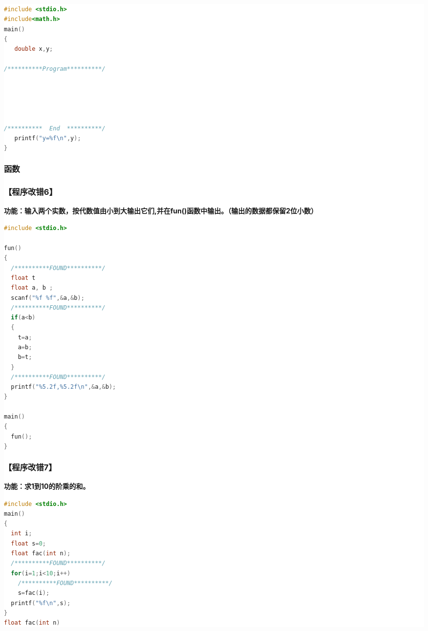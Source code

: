 ```c   
#include <stdio.h>
#include<math.h>
main()
{  
   double x,y;

/**********Program**********/





/**********  End  **********/
   printf("y=%f\n",y);
}
```

### <span id="函数">函数</span>  
### 【程序改错6】
**功能：输入两个实数，按代数值由小到大输出它们,并在fun()函数中输出。（输出的数据都保留2位小数）**
```c   
#include <stdio.h>

fun()
{
  /**********FOUND**********/
  float t
  float a, b ;
  scanf("%f %f",&a,&b);
  /**********FOUND**********/
  if(a<b)
  {
    t=a;
    a=b;
    b=t;
  }
  /**********FOUND**********/
  printf("%5.2f,%5.2f\n",&a,&b);
}

main()
{
  fun();
}
```

### 【程序改错7】
**功能：求1到10的阶乘的和。**
```c  
#include <stdio.h>
main()
{
  int i;
  float s=0;
  float fac(int n);
  /**********FOUND**********/
  for(i=1;i<10;i++)
    /**********FOUND**********/
    s=fac(i);
  printf("%f\n",s);
}
float fac(int n)
```